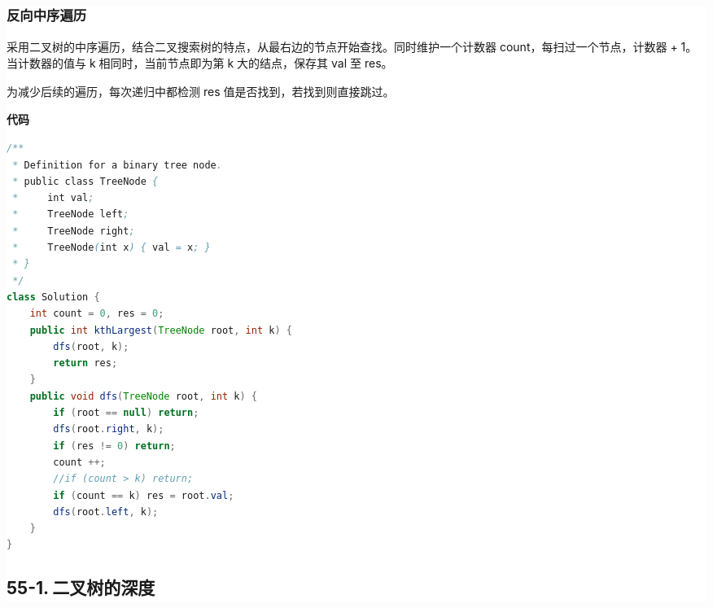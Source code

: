 ### 反向中序遍历

采用二叉树的中序遍历，结合二叉搜索树的特点，从最右边的节点开始查找。同时维护一个计数器 count，每扫过一个节点，计数器 + 1。当计数器的值与 k 相同时，当前节点即为第 k 大的结点，保存其 val 至 res。

为减少后续的遍历，每次递归中都检测 res 值是否找到，若找到则直接跳过。

**代码**

```java
/**
 * Definition for a binary tree node.
 * public class TreeNode {
 *     int val;
 *     TreeNode left;
 *     TreeNode right;
 *     TreeNode(int x) { val = x; }
 * }
 */
class Solution {
    int count = 0, res = 0;
    public int kthLargest(TreeNode root, int k) {
        dfs(root, k);
        return res;
    }
    public void dfs(TreeNode root, int k) {
        if (root == null) return;
        dfs(root.right, k);
        if (res != 0) return;
        count ++;
        //if (count > k) return;
        if (count == k) res = root.val;
        dfs(root.left, k);
    }
}
```

## 55-1. 二叉树的深度
